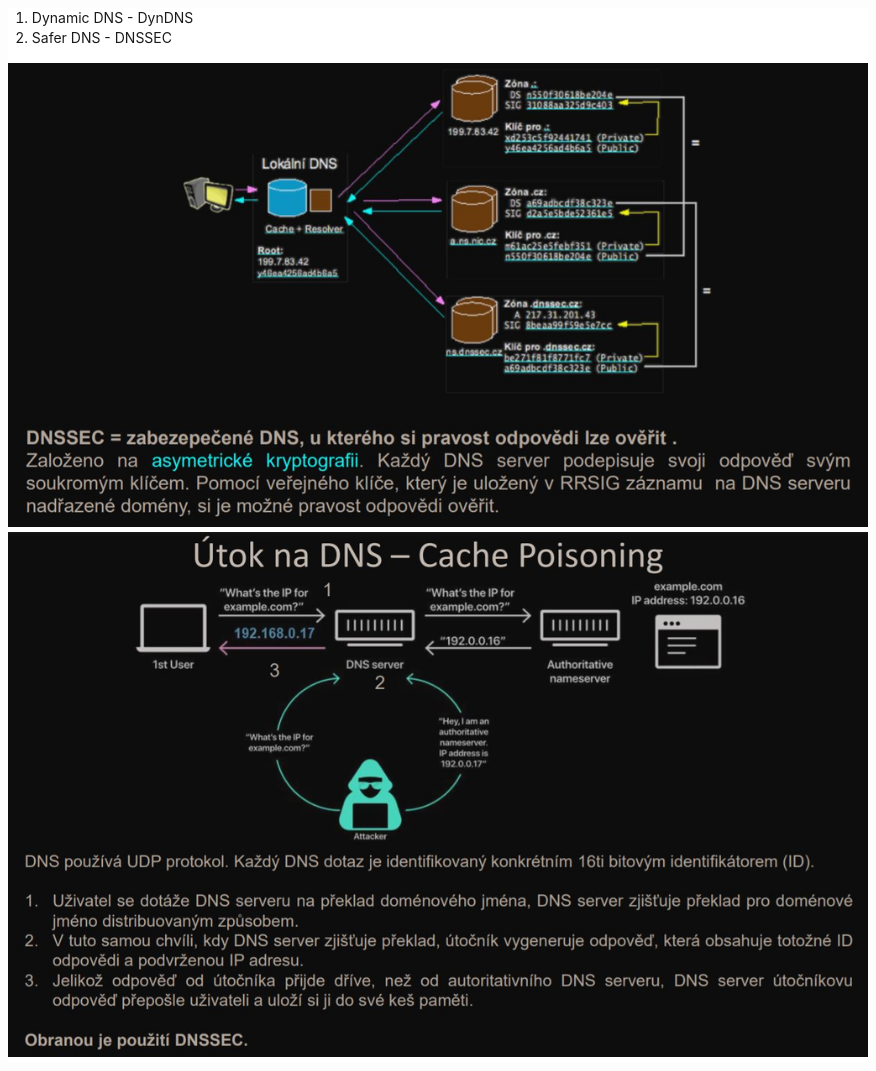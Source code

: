 1. Dynamic DNS - DynDNS
2. Safer DNS - DNSSEC

![dnssec](images/dnssec.JPG)
![dns_poisoning](images/dns_poisoning.JPG)
